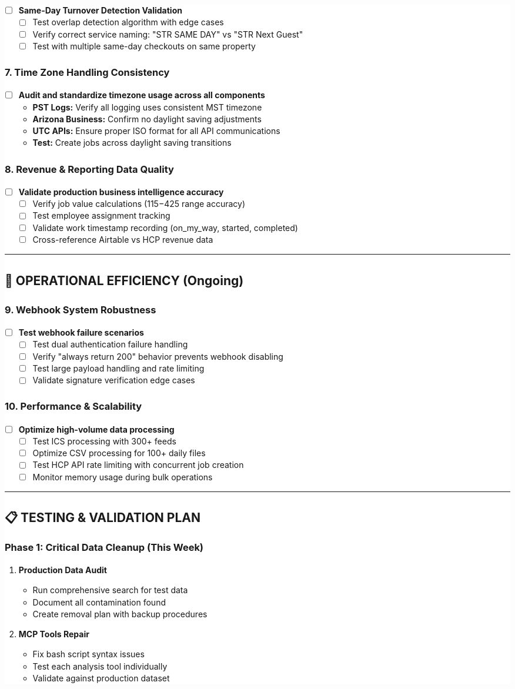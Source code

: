 - [ ] **Same-Day Turnover Detection Validation**
  - [ ] Test overlap detection algorithm with edge cases
  - [ ] Verify correct service naming: "STR SAME DAY" vs "STR Next Guest"
  - [ ] Test with multiple same-day checkouts on same property

### 7. **Time Zone Handling Consistency**
- [ ] **Audit and standardize timezone usage across all components**
  - **PST Logs:** Verify all logging uses consistent MST timezone
  - **Arizona Business:** Confirm no daylight saving adjustments
  - **UTC APIs:** Ensure proper ISO format for all API communications
  - **Test:** Create jobs across daylight saving transitions

### 8. **Revenue & Reporting Data Quality**
- [ ] **Validate production business intelligence accuracy**
  - [ ] Verify job value calculations ($115-$425 range accuracy)
  - [ ] Test employee assignment tracking
  - [ ] Validate work timestamp recording (on_my_way, started, completed)
  - [ ] Cross-reference Airtable vs HCP revenue data

---

## 🔄 **OPERATIONAL EFFICIENCY (Ongoing)**

### 9. **Webhook System Robustness**
- [ ] **Test webhook failure scenarios**
  - [ ] Test dual authentication failure handling
  - [ ] Verify "always return 200" behavior prevents webhook disabling
  - [ ] Test large payload handling and rate limiting
  - [ ] Validate signature verification edge cases

### 10. **Performance & Scalability**
- [ ] **Optimize high-volume data processing**
  - [ ] Test ICS processing with 300+ feeds
  - [ ] Optimize CSV processing for 100+ daily files
  - [ ] Test HCP API rate limiting with concurrent job creation
  - [ ] Monitor memory usage during bulk operations

---

## 📋 **TESTING & VALIDATION PLAN**

### Phase 1: Critical Data Cleanup (This Week)
1. **Production Data Audit**
   - Run comprehensive search for test data
   - Document all contamination found
   - Create removal plan with backup procedures

2. **MCP Tools Repair**
   - Fix bash script syntax issues
   - Test each analysis tool individually
   - Validate against production dataset
